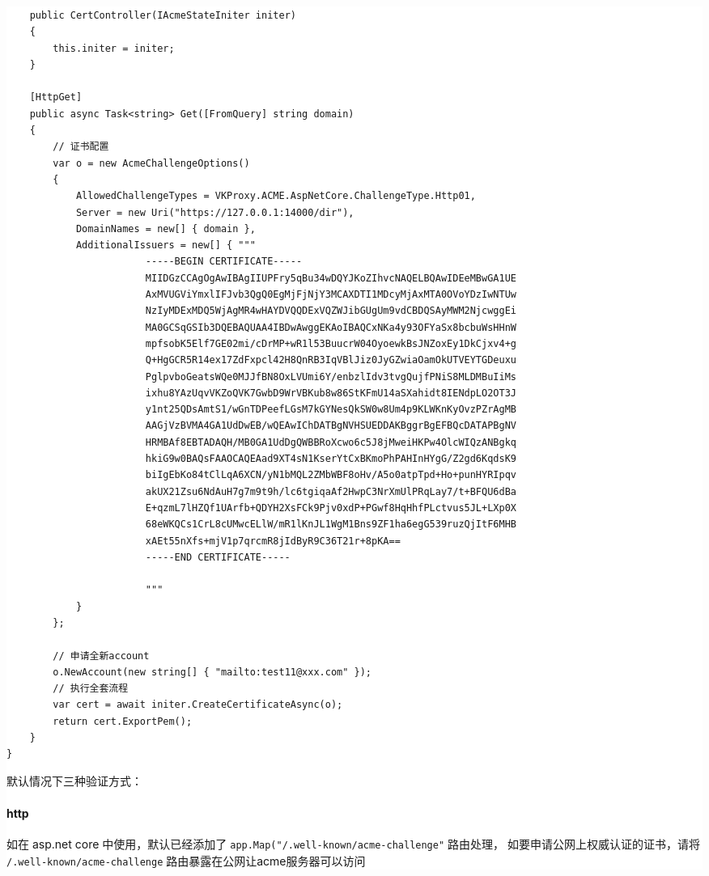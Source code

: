         public CertController(IAcmeStateIniter initer)
        {
            this.initer = initer;
        }
    
        [HttpGet]
        public async Task<string> Get([FromQuery] string domain)
        {
            // 证书配置
            var o = new AcmeChallengeOptions()
            {
                AllowedChallengeTypes = VKProxy.ACME.AspNetCore.ChallengeType.Http01,
                Server = new Uri("https://127.0.0.1:14000/dir"),
                DomainNames = new[] { domain },
                AdditionalIssuers = new[] { """
                            -----BEGIN CERTIFICATE-----
                            MIIDGzCCAgOgAwIBAgIIUPFry5qBu34wDQYJKoZIhvcNAQELBQAwIDEeMBwGA1UE
                            AxMVUGViYmxlIFJvb3QgQ0EgMjFjNjY3MCAXDTI1MDcyMjAxMTA0OVoYDzIwNTUw
                            NzIyMDExMDQ5WjAgMR4wHAYDVQQDExVQZWJibGUgUm9vdCBDQSAyMWM2NjcwggEi
                            MA0GCSqGSIb3DQEBAQUAA4IBDwAwggEKAoIBAQCxNKa4y93OFYaSx8bcbuWsHHnW
                            mpfsobK5Elf7GE02mi/cDrMP+wR1l53BuucrW04OyoewkBsJNZoxEy1DkCjxv4+g
                            Q+HgGCR5R14ex17ZdFxpcl42H8QnRB3IqVBlJiz0JyGZwiaOamOkUTVEYTGDeuxu
                            PglpvboGeatsWQe0MJJfBN8OxLVUmi6Y/enbzlIdv3tvgQujfPNiS8MLDMBuIiMs
                            ixhu8YAzUqvVKZoQVK7GwbD9WrVBKub8w86StKFmU14aSXahidt8IENdpLO2OT3J
                            y1nt25QDsAmtS1/wGnTDPeefLGsM7kGYNesQkSW0w8Um4p9KLWKnKyOvzPZrAgMB
                            AAGjVzBVMA4GA1UdDwEB/wQEAwIChDATBgNVHSUEDDAKBggrBgEFBQcDATAPBgNV
                            HRMBAf8EBTADAQH/MB0GA1UdDgQWBBRoXcwo6c5J8jMweiHKPw4OlcWIQzANBgkq
                            hkiG9w0BAQsFAAOCAQEAad9XT4sN1KserYtCxBKmoPhPAHInHYgG/Z2gd6KqdsK9
                            biIgEbKo84tClLqA6XCN/yN1bMQL2ZMbWBF8oHv/A5o0atpTpd+Ho+punHYRIpqv
                            akUX21Zsu6NdAuH7g7m9t9h/lc6tgiqaAf2HwpC3NrXmUlPRqLay7/t+BFQU6dBa
                            E+qzmL7lHZQf1UArfb+QDYH2XsFCk9Pjv0xdP+PGwf8HqHhfPLctvus5JL+LXp0X
                            68eWKQCs1CrL8cUMwcELlW/mR1lKnJL1WgM1Bns9ZF1ha6egG539ruzQjItF6MHB
                            xAEt55nXfs+mjV1p7qrcmR8jIdByR9C36T21r+8pKA==
                            -----END CERTIFICATE-----
    
                            """
                }
            };
    
            // 申请全新account 
            o.NewAccount(new string[] { "mailto:test11@xxx.com" });
            // 执行全套流程
            var cert = await initer.CreateCertificateAsync(o);
            return cert.ExportPem();
        }
    }
    

默认情况下三种验证方式：

#### http

如在 asp.net core 中使用，默认已经添加了 `app.Map("/.well-known/acme-challenge"` 路由处理， 如要申请公网上权威认证的证书，请将 `/.well-known/acme-challenge` 路由暴露在公网让acme服务器可以访问
